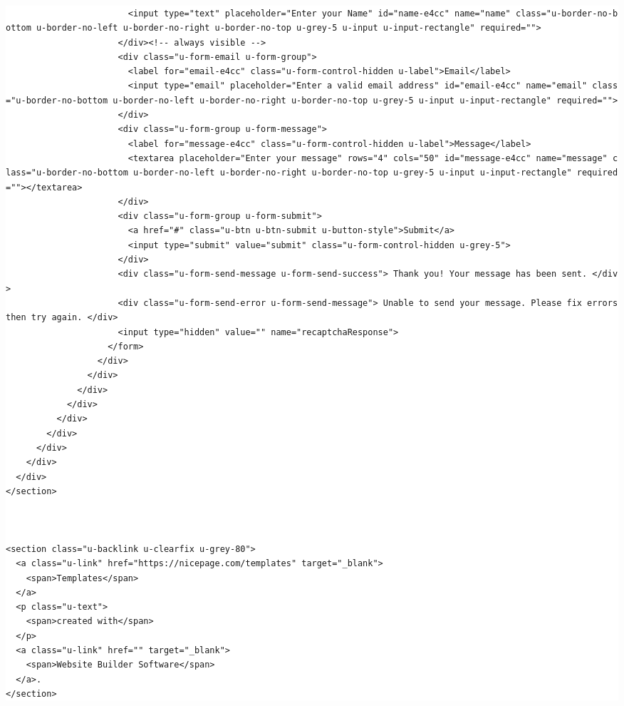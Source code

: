                             <input type="text" placeholder="Enter your Name" id="name-e4cc" name="name" class="u-border-no-bottom u-border-no-left u-border-no-right u-border-no-top u-grey-5 u-input u-input-rectangle" required="">
                          </div><!-- always visible -->
                          <div class="u-form-email u-form-group">
                            <label for="email-e4cc" class="u-form-control-hidden u-label">Email</label>
                            <input type="email" placeholder="Enter a valid email address" id="email-e4cc" name="email" class="u-border-no-bottom u-border-no-left u-border-no-right u-border-no-top u-grey-5 u-input u-input-rectangle" required="">
                          </div>
                          <div class="u-form-group u-form-message">
                            <label for="message-e4cc" class="u-form-control-hidden u-label">Message</label>
                            <textarea placeholder="Enter your message" rows="4" cols="50" id="message-e4cc" name="message" class="u-border-no-bottom u-border-no-left u-border-no-right u-border-no-top u-grey-5 u-input u-input-rectangle" required=""></textarea>
                          </div>
                          <div class="u-form-group u-form-submit">
                            <a href="#" class="u-btn u-btn-submit u-button-style">Submit</a>
                            <input type="submit" value="submit" class="u-form-control-hidden u-grey-5">
                          </div>
                          <div class="u-form-send-message u-form-send-success"> Thank you! Your message has been sent. </div>
                          <div class="u-form-send-error u-form-send-message"> Unable to send your message. Please fix errors then try again. </div>
                          <input type="hidden" value="" name="recaptchaResponse">
                        </form>
                      </div>
                    </div>
                  </div>
                </div>
              </div>
            </div>
          </div>
        </div>
      </div>
    </section>
    
    
    
    <section class="u-backlink u-clearfix u-grey-80">
      <a class="u-link" href="https://nicepage.com/templates" target="_blank">
        <span>Templates</span>
      </a>
      <p class="u-text">
        <span>created with</span>
      </p>
      <a class="u-link" href="" target="_blank">
        <span>Website Builder Software</span>
      </a>. 
    </section>
  </body>
</html>
